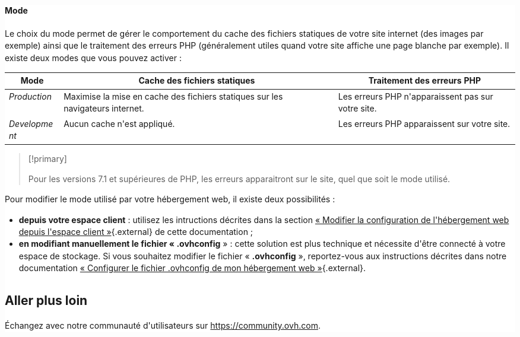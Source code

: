 #### Mode

Le choix du mode permet de gérer le comportement du cache des fichiers statiques de votre site internet (des images par exemple) ainsi que le traitement des erreurs PHP (généralement utiles quand votre site affiche une page blanche par exemple). Il existe deux modes que vous pouvez activer :

|Mode|Cache des fichiers statiques|Traitement des erreurs PHP|
|---|---|---|
|*Production*|Maximise la mise en cache des fichiers statiques sur les navigateurs internet.|Les erreurs PHP n'apparaissent pas sur votre site.|
|*Development*|Aucun cache n'est appliqué.|Les erreurs PHP apparaissent sur votre site.|

> [!primary]
>
> Pour les versions 7.1 et supérieures de PHP, les erreurs apparaitront sur le site, quel que soit le mode utilisé. 
> 

Pour modifier le mode utilisé par votre hébergement web, il existe deux possibilités :

- **depuis votre espace client** : utilisez les intructions décrites dans la section [« Modifier la configuration de l'hébergement web depuis l'espace client »](../modifier-lenvironnement-dexecution-de-mon-hebergement-web/#modifier-la-configuration-de-lhebergement-web-depuis-lespace-client){.external} de cette documentation ;
- **en modifiant manuellement le fichier « .ovhconfig** » : cette solution est plus technique et nécessite d'être connecté à votre espace de stockage. Si vous souhaitez modifier le fichier « **.ovhconfig** », reportez-vous aux instructions décrites dans notre documentation [« Configurer le fichier .ovhconfig de mon hébergement web »](../configurer-fichier-ovhconfig/){.external}.

## Aller plus loin

Échangez avec notre communauté d'utilisateurs sur <https://community.ovh.com>.
